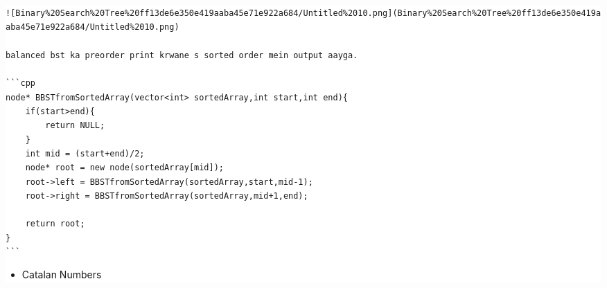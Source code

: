     ![Binary%20Search%20Tree%20ff13de6e350e419aaba45e71e922a684/Untitled%2010.png](Binary%20Search%20Tree%20ff13de6e350e419aaba45e71e922a684/Untitled%2010.png)

    balanced bst ka preorder print krwane s sorted order mein output aayga.

    ```cpp
    node* BBSTfromSortedArray(vector<int> sortedArray,int start,int end){
        if(start>end){
            return NULL;
        }
        int mid = (start+end)/2;
        node* root = new node(sortedArray[mid]);
        root->left = BBSTfromSortedArray(sortedArray,start,mid-1);
        root->right = BBSTfromSortedArray(sortedArray,mid+1,end);

        return root;
    }
    ```

- Catalan Numbers